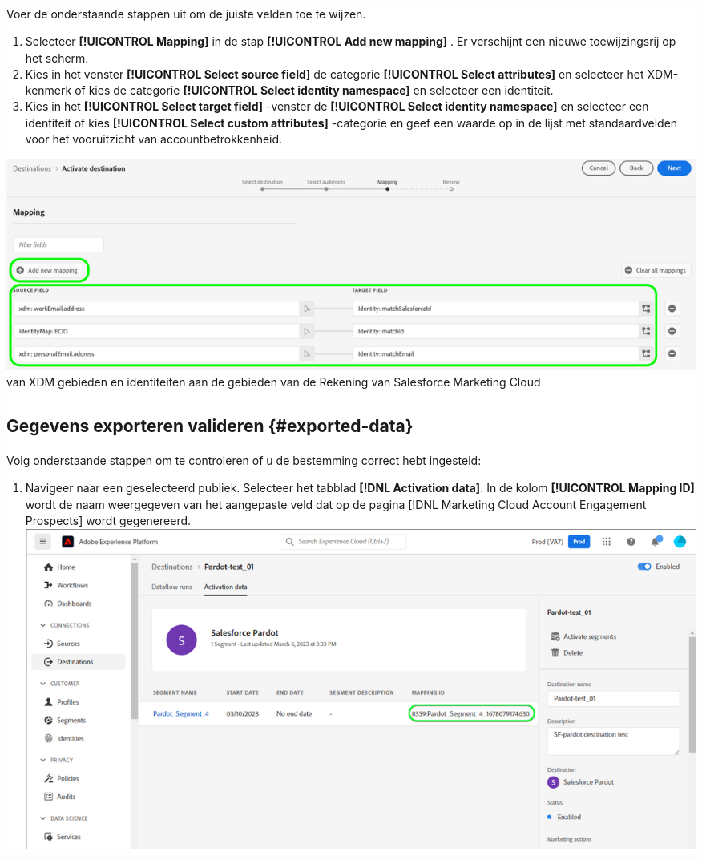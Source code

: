Voer de onderstaande stappen uit om de juiste velden toe te wijzen.

1. Selecteer **[!UICONTROL Mapping]** in de stap **[!UICONTROL Add new mapping]** . Er verschijnt een nieuwe toewijzingsrij op het scherm.
1. Kies in het venster **[!UICONTROL Select source field]** de categorie **[!UICONTROL Select attributes]** en selecteer het XDM-kenmerk of kies de categorie **[!UICONTROL Select identity namespace]** en selecteer een identiteit.
1. Kies in het **[!UICONTROL Select target field]** -venster de **[!UICONTROL Select identity namespace]** en selecteer een identiteit of kies **[!UICONTROL Select custom attributes]** -categorie en geef een waarde op in de lijst met standaardvelden voor het vooruitzicht van accountbetrokkenheid.

![&#x200B; Voorbeeld van het in kaart brengen van XDM gebieden en identiteiten XDM aan de gebieden van het Betrokkenheid van de Rekening van Salesforce Marketing Cloud V2 van de Rekening &#x200B;](../../assets/catalog/email-marketing/salesforce-marketing-cloud-account-engagement-v2/mapping.png " van de Verhouding van ") van XDM gebieden en identiteiten aan de gebieden van de Rekening van Salesforce Marketing Cloud

## Gegevens exporteren valideren {#exported-data}

Volg onderstaande stappen om te controleren of u de bestemming correct hebt ingesteld:

1. Navigeer naar een geselecteerd publiek. Selecteer het tabblad **[!DNL Activation data]**. In de kolom **[!UICONTROL Mapping ID]** wordt de naam weergegeven van het aangepaste veld dat op de pagina [!DNL Marketing Cloud Account Engagement Prospects] wordt gegenereerd.
   ![&#x200B; het het schermschot van Experience Platform UI die identiteitskaart van de Toewijzing voor een geselecteerd segment tonen.](../../assets/catalog/email-marketing/salesforce-marketing-cloud-account-engagement-v2/selected-segment-mapping-id.png)
